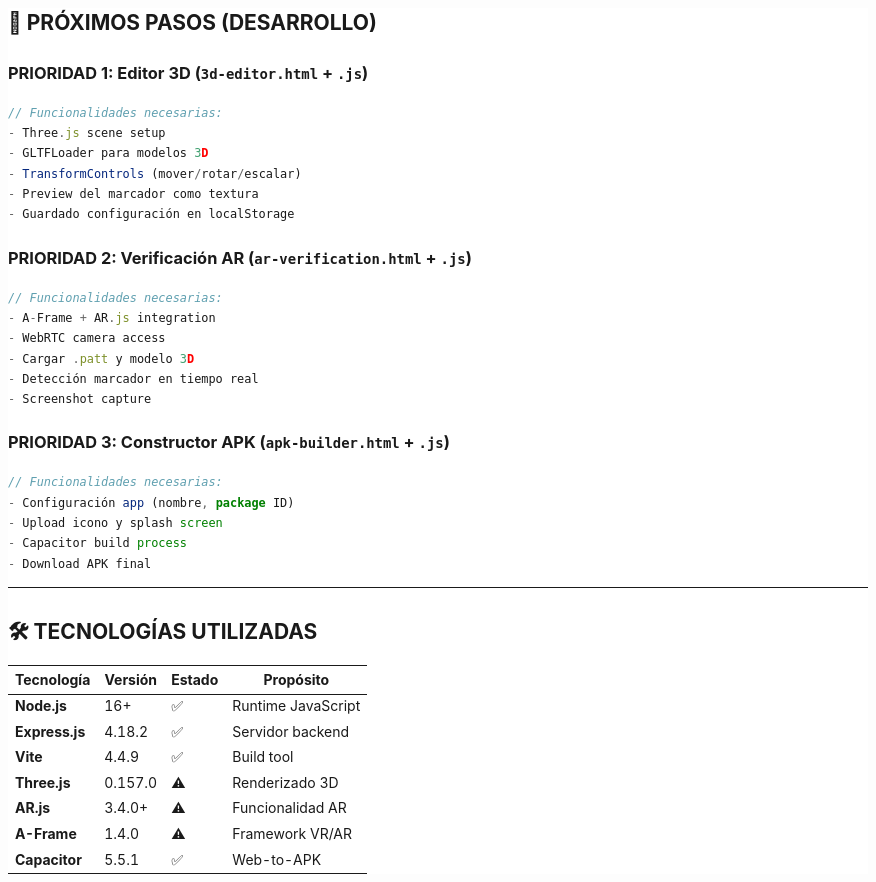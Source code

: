 
## 🚧 PRÓXIMOS PASOS (DESARROLLO)

### PRIORIDAD 1: Editor 3D (`3d-editor.html` + `.js`)
```javascript
// Funcionalidades necesarias:
- Three.js scene setup
- GLTFLoader para modelos 3D  
- TransformControls (mover/rotar/escalar)
- Preview del marcador como textura
- Guardado configuración en localStorage
```

### PRIORIDAD 2: Verificación AR (`ar-verification.html` + `.js`)
```javascript
// Funcionalidades necesarias:
- A-Frame + AR.js integration
- WebRTC camera access
- Cargar .patt y modelo 3D
- Detección marcador en tiempo real
- Screenshot capture
```

### PRIORIDAD 3: Constructor APK (`apk-builder.html` + `.js`)
```javascript
// Funcionalidades necesarias:
- Configuración app (nombre, package ID)
- Upload icono y splash screen
- Capacitor build process
- Download APK final
```

---

## 🛠️ TECNOLOGÍAS UTILIZADAS

| Tecnología | Versión | Estado | Propósito |
|------------|---------|--------|-----------|
| **Node.js** | 16+ | ✅ | Runtime JavaScript |
| **Express.js** | 4.18.2 | ✅ | Servidor backend |
| **Vite** | 4.4.9 | ✅ | Build tool |
| **Three.js** | 0.157.0 | ⚠️ | Renderizado 3D |
| **AR.js** | 3.4.0+ | ⚠️ | Funcionalidad AR |
| **A-Frame** | 1.4.0 | ⚠️ | Framework VR/AR |
| **Capacitor** | 5.5.1 | ✅ | Web-to-APK |
